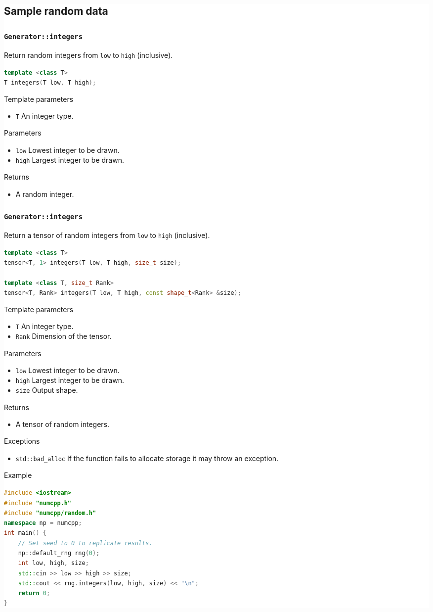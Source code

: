 ## Sample random data

### `Generator::integers`

Return random integers from `low` to `high` (inclusive).
```cpp
template <class T>
T integers(T low, T high);
```

Template parameters

* `T` An integer type.

Parameters

* `low` Lowest integer to be drawn.
* `high` Largest integer to be drawn.

Returns

* A random integer.

<h3><code>Generator::integers</code></h3>

Return a tensor of random integers from `low` to `high` (inclusive).
```cpp
template <class T>
tensor<T, 1> integers(T low, T high, size_t size);

template <class T, size_t Rank>
tensor<T, Rank> integers(T low, T high, const shape_t<Rank> &size);
```

Template parameters

* `T` An integer type.
* `Rank` Dimension of the tensor.

Parameters

* `low` Lowest integer to be drawn.
* `high` Largest integer to be drawn.
* `size` Output shape.

Returns

* A tensor of random integers.

Exceptions

* `std::bad_alloc` If the function fails to allocate storage it may throw an
exception.

Example

```cpp
#include <iostream>
#include "numcpp.h"
#include "numcpp/random.h"
namespace np = numcpp;
int main() {
    // Set seed to 0 to replicate results.
    np::default_rng rng(0);
    int low, high, size;
    std::cin >> low >> high >> size;
    std::cout << rng.integers(low, high, size) << "\n";
    return 0;
}
```
